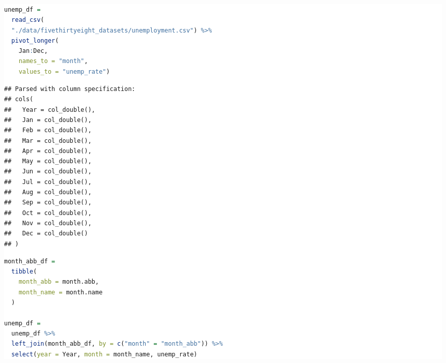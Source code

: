 ``` r
unemp_df = 
  read_csv(
  "./data/fivethirtyeight_datasets/unemployment.csv") %>% 
  pivot_longer(
    Jan:Dec,
    names_to = "month", 
    values_to = "unemp_rate") 
```

    ## Parsed with column specification:
    ## cols(
    ##   Year = col_double(),
    ##   Jan = col_double(),
    ##   Feb = col_double(),
    ##   Mar = col_double(),
    ##   Apr = col_double(),
    ##   May = col_double(),
    ##   Jun = col_double(),
    ##   Jul = col_double(),
    ##   Aug = col_double(),
    ##   Sep = col_double(),
    ##   Oct = col_double(),
    ##   Nov = col_double(),
    ##   Dec = col_double()
    ## )

``` r
month_abb_df = 
  tibble(
    month_abb = month.abb,
    month_name = month.name
  )

unemp_df = 
  unemp_df %>% 
  left_join(month_abb_df, by = c("month" = "month_abb")) %>% 
  select(year = Year, month = month_name, unemp_rate) 
```

